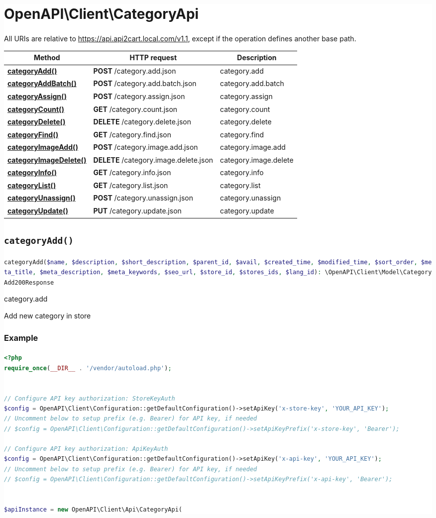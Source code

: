 # OpenAPI\Client\CategoryApi

All URIs are relative to https://api.api2cart.local.com/v1.1, except if the operation defines another base path.

| Method | HTTP request | Description |
| ------------- | ------------- | ------------- |
| [**categoryAdd()**](CategoryApi.md#categoryAdd) | **POST** /category.add.json | category.add |
| [**categoryAddBatch()**](CategoryApi.md#categoryAddBatch) | **POST** /category.add.batch.json | category.add.batch |
| [**categoryAssign()**](CategoryApi.md#categoryAssign) | **POST** /category.assign.json | category.assign |
| [**categoryCount()**](CategoryApi.md#categoryCount) | **GET** /category.count.json | category.count |
| [**categoryDelete()**](CategoryApi.md#categoryDelete) | **DELETE** /category.delete.json | category.delete |
| [**categoryFind()**](CategoryApi.md#categoryFind) | **GET** /category.find.json | category.find |
| [**categoryImageAdd()**](CategoryApi.md#categoryImageAdd) | **POST** /category.image.add.json | category.image.add |
| [**categoryImageDelete()**](CategoryApi.md#categoryImageDelete) | **DELETE** /category.image.delete.json | category.image.delete |
| [**categoryInfo()**](CategoryApi.md#categoryInfo) | **GET** /category.info.json | category.info |
| [**categoryList()**](CategoryApi.md#categoryList) | **GET** /category.list.json | category.list |
| [**categoryUnassign()**](CategoryApi.md#categoryUnassign) | **POST** /category.unassign.json | category.unassign |
| [**categoryUpdate()**](CategoryApi.md#categoryUpdate) | **PUT** /category.update.json | category.update |


## `categoryAdd()`

```php
categoryAdd($name, $description, $short_description, $parent_id, $avail, $created_time, $modified_time, $sort_order, $meta_title, $meta_description, $meta_keywords, $seo_url, $store_id, $stores_ids, $lang_id): \OpenAPI\Client\Model\CategoryAdd200Response
```

category.add

Add new category in store

### Example

```php
<?php
require_once(__DIR__ . '/vendor/autoload.php');


// Configure API key authorization: StoreKeyAuth
$config = OpenAPI\Client\Configuration::getDefaultConfiguration()->setApiKey('x-store-key', 'YOUR_API_KEY');
// Uncomment below to setup prefix (e.g. Bearer) for API key, if needed
// $config = OpenAPI\Client\Configuration::getDefaultConfiguration()->setApiKeyPrefix('x-store-key', 'Bearer');

// Configure API key authorization: ApiKeyAuth
$config = OpenAPI\Client\Configuration::getDefaultConfiguration()->setApiKey('x-api-key', 'YOUR_API_KEY');
// Uncomment below to setup prefix (e.g. Bearer) for API key, if needed
// $config = OpenAPI\Client\Configuration::getDefaultConfiguration()->setApiKeyPrefix('x-api-key', 'Bearer');


$apiInstance = new OpenAPI\Client\Api\CategoryApi(
```